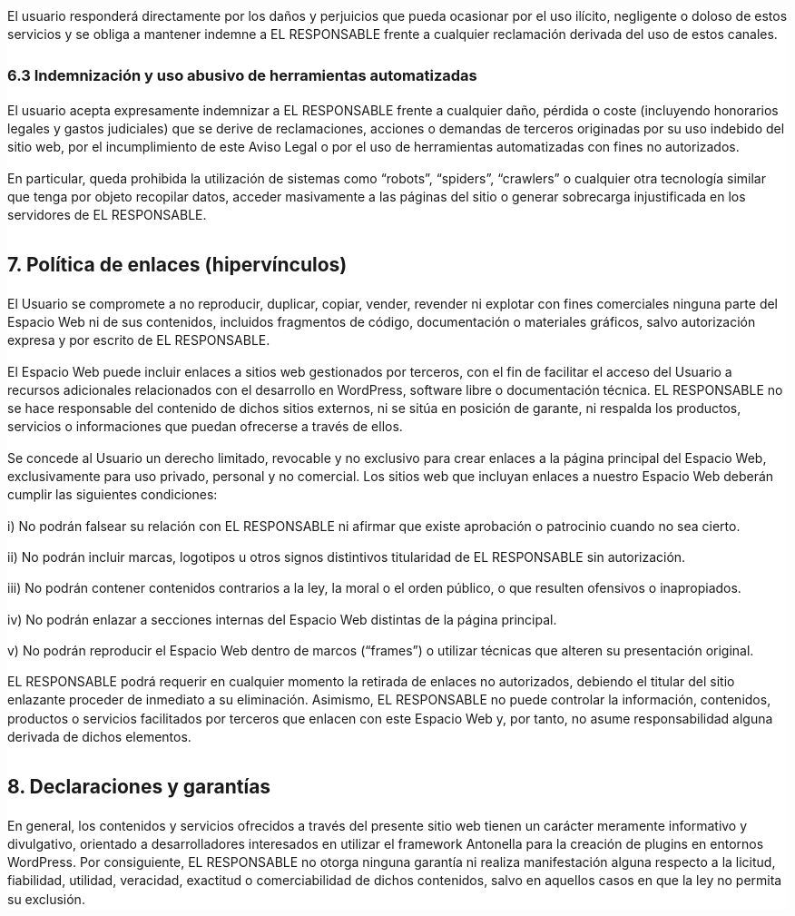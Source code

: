 El usuario responderá directamente por los daños y perjuicios que pueda ocasionar por el uso ilícito, negligente o doloso de estos servicios y se obliga a mantener indemne a EL RESPONSABLE frente a cualquier reclamación derivada del uso de estos canales.

### 6.3 Indemnización y uso abusivo de herramientas automatizadas

El usuario acepta expresamente indemnizar a EL RESPONSABLE frente a cualquier daño, pérdida o coste (incluyendo honorarios legales y gastos judiciales) que se derive de reclamaciones, acciones o demandas de terceros originadas por su uso indebido del sitio web, por el incumplimiento de este Aviso Legal o por el uso de herramientas automatizadas con fines no autorizados.

En particular, queda prohibida la utilización de sistemas como “robots”, “spiders”, “crawlers” o cualquier otra tecnología similar que tenga por objeto recopilar datos, acceder masivamente a las páginas del sitio o generar sobrecarga injustificada en los servidores de EL RESPONSABLE.

## 7. Política de enlaces (hipervínculos)

El Usuario se compromete a no reproducir, duplicar, copiar, vender, revender ni explotar con fines comerciales ninguna parte del Espacio Web ni de sus contenidos, incluidos fragmentos de código, documentación o materiales gráficos, salvo autorización expresa y por escrito de EL RESPONSABLE.

El Espacio Web puede incluir enlaces a sitios web gestionados por terceros, con el fin de facilitar el acceso del Usuario a recursos adicionales relacionados con el desarrollo en WordPress, software libre o documentación técnica. EL RESPONSABLE no se hace responsable del contenido de dichos sitios externos, ni se sitúa en posición de garante, ni respalda los productos, servicios o informaciones que puedan ofrecerse a través de ellos.

Se concede al Usuario un derecho limitado, revocable y no exclusivo para crear enlaces a la página principal del Espacio Web, exclusivamente para uso privado, personal y no comercial. Los sitios web que incluyan enlaces a nuestro Espacio Web deberán cumplir las siguientes condiciones:

i) No podrán falsear su relación con EL RESPONSABLE ni afirmar que existe aprobación o patrocinio cuando no sea cierto.  

ii) No podrán incluir marcas, logotipos u otros signos distintivos titularidad de EL RESPONSABLE sin autorización.  

iii) No podrán contener contenidos contrarios a la ley, la moral o el orden público, o que resulten ofensivos o inapropiados.  

iv) No podrán enlazar a secciones internas del Espacio Web distintas de la página principal.  

v) No podrán reproducir el Espacio Web dentro de marcos (“frames”) o utilizar técnicas que alteren su presentación original.

EL RESPONSABLE podrá requerir en cualquier momento la retirada de enlaces no autorizados, debiendo el titular del sitio enlazante proceder de inmediato a su eliminación. Asimismo, EL RESPONSABLE no puede controlar la información, contenidos, productos o servicios facilitados por terceros que enlacen con este Espacio Web y, por tanto, no asume responsabilidad alguna derivada de dichos elementos.

## 8. Declaraciones y garantías

En general, los contenidos y servicios ofrecidos a través del presente sitio web tienen un carácter meramente informativo y divulgativo, orientado a desarrolladores interesados en utilizar el framework Antonella para la creación de plugins en entornos WordPress. Por consiguiente, EL RESPONSABLE no otorga ninguna garantía ni realiza manifestación alguna respecto a la licitud, fiabilidad, utilidad, veracidad, exactitud o comerciabilidad de dichos contenidos, salvo en aquellos casos en que la ley no permita su exclusión.
